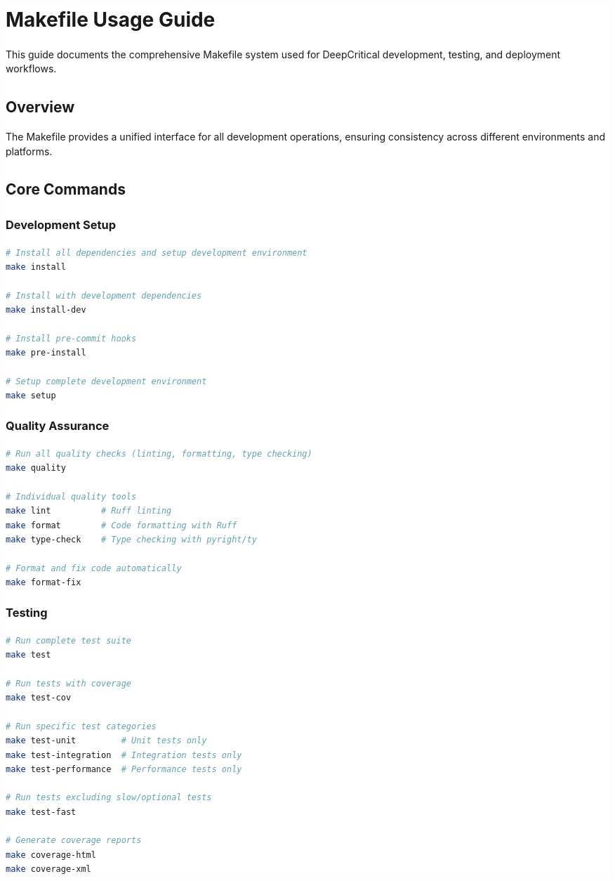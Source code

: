 # Makefile Usage Guide

This guide documents the comprehensive Makefile system used for DeepCritical development, testing, and deployment workflows.

## Overview

The Makefile provides a unified interface for all development operations, ensuring consistency across different environments and platforms.

## Core Commands

### Development Setup

```bash
# Install all dependencies and setup development environment
make install

# Install with development dependencies
make install-dev

# Install pre-commit hooks
make pre-install

# Setup complete development environment
make setup
```

### Quality Assurance

```bash
# Run all quality checks (linting, formatting, type checking)
make quality

# Individual quality tools
make lint          # Ruff linting
make format        # Code formatting with Ruff
make type-check    # Type checking with pyright/ty

# Format and fix code automatically
make format-fix
```

### Testing

```bash
# Run complete test suite
make test

# Run tests with coverage
make test-cov

# Run specific test categories
make test-unit         # Unit tests only
make test-integration  # Integration tests only
make test-performance  # Performance tests only

# Run tests excluding slow/optional tests
make test-fast

# Generate coverage reports
make coverage-html
make coverage-xml
```